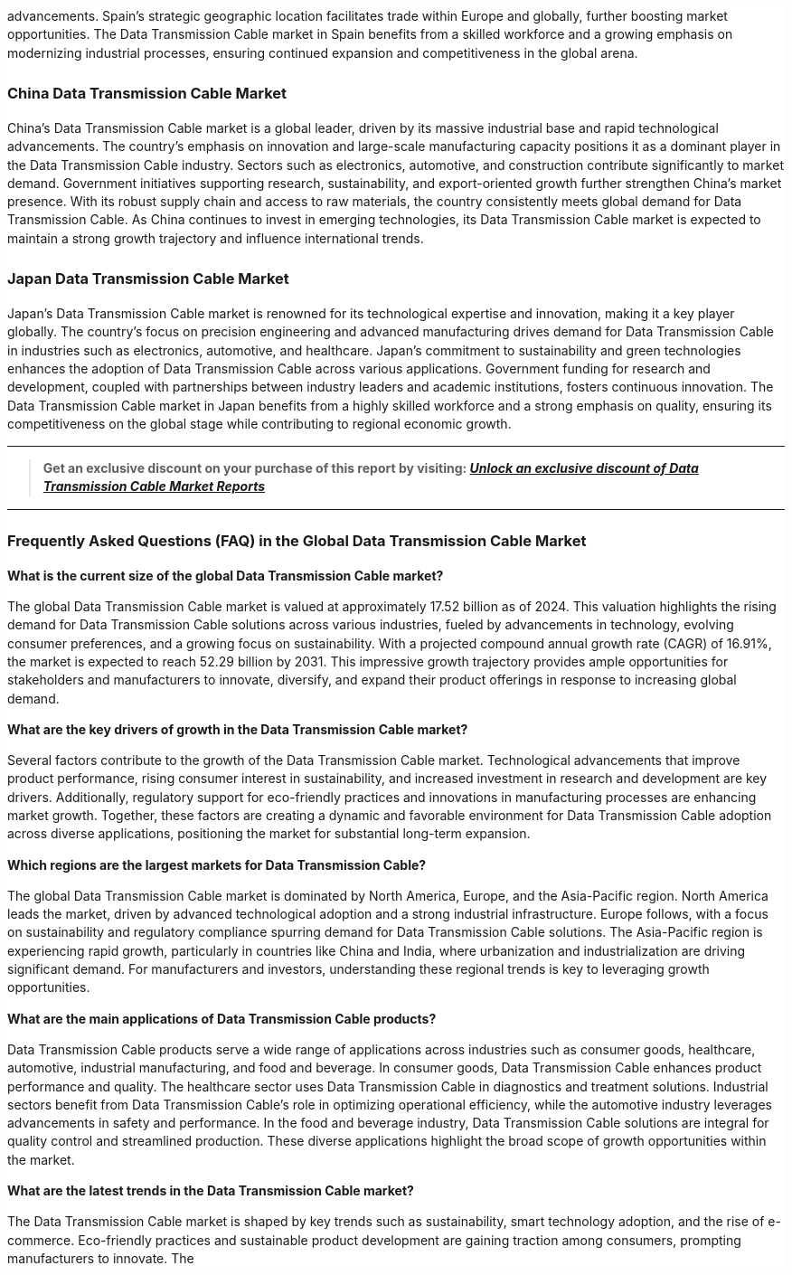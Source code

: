 advancements. Spain&rsquo;s strategic geographic location facilitates trade within Europe and globally, further boosting market opportunities. The Data Transmission Cable market in Spain benefits from a skilled workforce and a growing emphasis on modernizing industrial processes, ensuring continued expansion and competitiveness in the global arena.</p><h3>China Data Transmission Cable Market</h3><p>China&rsquo;s Data Transmission Cable market is a global leader, driven by its massive industrial base and rapid technological advancements. The country&rsquo;s emphasis on innovation and large-scale manufacturing capacity positions it as a dominant player in the Data Transmission Cable industry. Sectors such as electronics, automotive, and construction contribute significantly to market demand. Government initiatives supporting research, sustainability, and export-oriented growth further strengthen China&rsquo;s market presence. With its robust supply chain and access to raw materials, the country consistently meets global demand for Data Transmission Cable. As China continues to invest in emerging technologies, its Data Transmission Cable market is expected to maintain a strong growth trajectory and influence international trends.</p><h3>Japan Data Transmission Cable Market</h3><p>Japan&rsquo;s Data Transmission Cable market is renowned for its technological expertise and innovation, making it a key player globally. The country&rsquo;s focus on precision engineering and advanced manufacturing drives demand for Data Transmission Cable in industries such as electronics, automotive, and healthcare. Japan&rsquo;s commitment to sustainability and green technologies enhances the adoption of Data Transmission Cable across various applications. Government funding for research and development, coupled with partnerships between industry leaders and academic institutions, fosters continuous innovation. The Data Transmission Cable market in Japan benefits from a highly skilled workforce and a strong emphasis on quality, ensuring its competitiveness on the global stage while contributing to regional economic growth.</p><hr /><blockquote><p><strong>Get an exclusive discount on your purchase of this report by visiting: <em><a href="://marketresearchpulse.com/ask-for-discount/123352?utm_source=Github&amp;utm_medium=0110">Unlock an exclusive discount of Data Transmission Cable Market Reports</a></em>&nbsp;</strong></p></blockquote><hr /><h3>Frequently Asked Questions (FAQ) in the Global Data Transmission Cable Market</h3><p><strong>What is the current size of the global Data Transmission Cable market?</strong></p><p>The global Data Transmission Cable market is valued at approximately 17.52 billion as of 2024. This valuation highlights the rising demand for Data Transmission Cable solutions across various industries, fueled by advancements in technology, evolving consumer preferences, and a growing focus on sustainability. With a projected compound annual growth rate (CAGR) of 16.91%, the market is expected to reach 52.29 billion by 2031. This impressive growth trajectory provides ample opportunities for stakeholders and manufacturers to innovate, diversify, and expand their product offerings in response to increasing global demand.</p><p><strong>What are the key drivers of growth in the Data Transmission Cable market?</strong></p><p>Several factors contribute to the growth of the Data Transmission Cable market. Technological advancements that improve product performance, rising consumer interest in sustainability, and increased investment in research and development are key drivers. Additionally, regulatory support for eco-friendly practices and innovations in manufacturing processes are enhancing market growth. Together, these factors are creating a dynamic and favorable environment for Data Transmission Cable adoption across diverse applications, positioning the market for substantial long-term expansion.</p><p><strong>Which regions are the largest markets for Data Transmission Cable?</strong></p><p>The global Data Transmission Cable market is dominated by North America, Europe, and the Asia-Pacific region. North America leads the market, driven by advanced technological adoption and a strong industrial infrastructure. Europe follows, with a focus on sustainability and regulatory compliance spurring demand for Data Transmission Cable solutions. The Asia-Pacific region is experiencing rapid growth, particularly in countries like China and India, where urbanization and industrialization are driving significant demand. For manufacturers and investors, understanding these regional trends is key to leveraging growth opportunities.</p><p><strong>What are the main applications of Data Transmission Cable products?</strong></p><p>Data Transmission Cable products serve a wide range of applications across industries such as consumer goods, healthcare, automotive, industrial manufacturing, and food and beverage. In consumer goods, Data Transmission Cable enhances product performance and quality. The healthcare sector uses Data Transmission Cable in diagnostics and treatment solutions. Industrial sectors benefit from Data Transmission Cable&rsquo;s role in optimizing operational efficiency, while the automotive industry leverages advancements in safety and performance. In the food and beverage industry, Data Transmission Cable solutions are integral for quality control and streamlined production. These diverse applications highlight the broad scope of growth opportunities within the market.</p><p><strong>What are the latest trends in the Data Transmission Cable market?</strong></p><p>The Data Transmission Cable market is shaped by key trends such as sustainability, smart technology adoption, and the rise of e-commerce. Eco-friendly practices and sustainable product development are gaining traction among consumers, prompting manufacturers to innovate. The